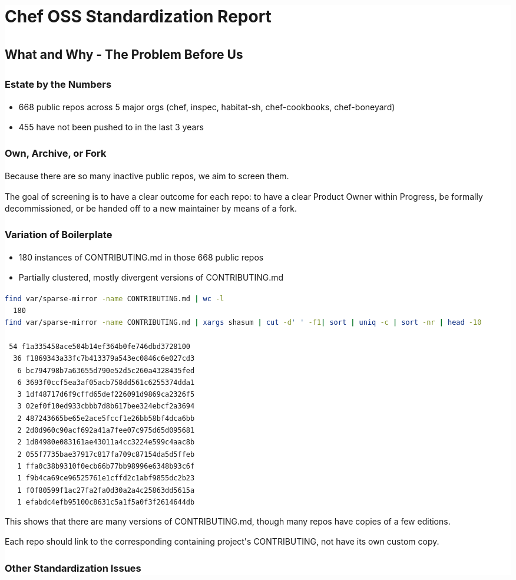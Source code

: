# Chef OSS Standardization Report

## What and Why - The Problem Before Us

### Estate by the Numbers

* 668 public repos across 5 major orgs (chef, inspec, habitat-sh, chef-cookbooks, chef-boneyard)

* 455 have not been pushed to in the last 3 years

### Own, Archive, or Fork

Because there are so many inactive public repos, we aim to screen them.

The goal of screening is to have a clear outcome for each repo: to have a clear Product Owner within Progress, be formally decommissioned, or be handed off to a new maintainer by means of a fork.

### Variation of Boilerplate

 * 180 instances of CONTRIBUTING.md in those 668 public repos

 * Partially clustered, mostly divergent versions of CONTRIBUTING.md

```bash
find var/sparse-mirror -name CONTRIBUTING.md | wc -l 
  180
find var/sparse-mirror -name CONTRIBUTING.md | xargs shasum | cut -d' ' -f1| sort | uniq -c | sort -nr | head -10

 54 f1a335458ace504b14ef364b0fe746dbd3728100
  36 f1869343a33fc7b413379a543ec0846c6e027cd3
   6 bc794798b7a63655d790e52d5c260a4328435fed
   6 3693f0ccf5ea3af05acb758dd561c6255374dda1
   3 1df48717d6f9cffd65def226091d9869ca2326f5
   3 02ef0f10ed933cbbb7d8b617bee324ebcf2a3694
   2 487243665be65e2ace5fccf1e26bb58bf4dca6bb
   2 2d0d960c90acf692a41a7fee07c975d65d095681
   2 1d84980e083161ae43011a4cc3224e599c4aac8b
   2 055f7735bae37917c817fa709c87154da5d5ffeb
   1 ffa0c38b9310f0ecb66b77bb98996e6348b93c6f
   1 f9b4ca69ce96525761e1cffd2c1abf9855dc2b23
   1 f0f80599f1ac27fa2fa0d30a2a4c25863dd5615a
   1 efabdc4efb95100c8631c5a1f5a0f3f2614644db
```

This shows that there are many versions of CONTRIBUTING.md, though many repos have copies of a few editions.

Each repo should link to the corresponding containing project's CONTRIBUTING, not have its own custom copy.

### Other Standardization Issues

